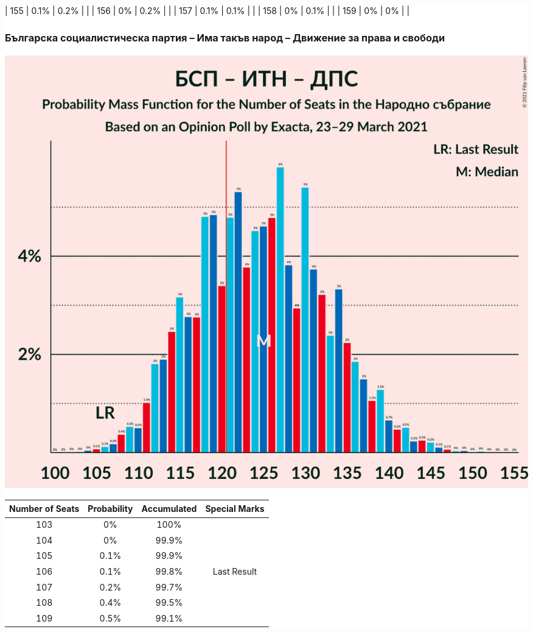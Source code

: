 | 155 | 0.1% | 0.2% |  |
| 156 | 0% | 0.2% |  |
| 157 | 0.1% | 0.1% |  |
| 158 | 0% | 0.1% |  |
| 159 | 0% | 0% |  |

### Българска социалистическа партия – Има такъв народ – Движение за права и свободи

![Graph with seats probability mass function not yet produced](2021-03-29-Exacta-coalitions-seats-pmf-бсп–итн–дпс.png "Seats Probability Mass Function")

| Number of Seats | Probability | Accumulated | Special Marks |
|:---------------:|:-----------:|:-----------:|:-------------:|
| 103 | 0% | 100% |  |
| 104 | 0% | 99.9% |  |
| 105 | 0.1% | 99.9% |  |
| 106 | 0.1% | 99.8% | Last Result |
| 107 | 0.2% | 99.7% |  |
| 108 | 0.4% | 99.5% |  |
| 109 | 0.5% | 99.1% |  |